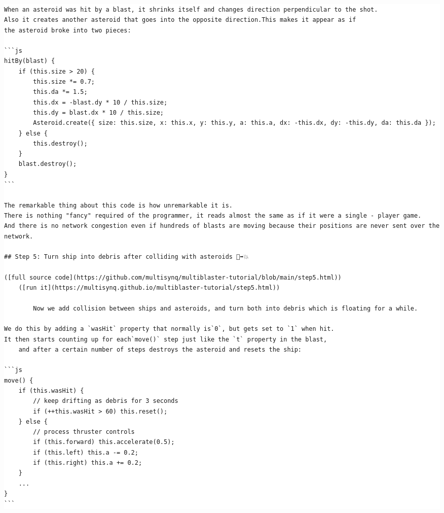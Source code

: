 	When an asteroid was hit by a blast, it shrinks itself and changes direction perpendicular to the shot.
	Also it creates another asteroid that goes into the opposite direction.This makes it appear as if
	the asteroid broke into two pieces:

	```js
	hitBy(blast) {
		if (this.size > 20) {
			this.size *= 0.7;
			this.da *= 1.5;
			this.dx = -blast.dy * 10 / this.size;
			this.dy = blast.dx * 10 / this.size;
			Asteroid.create({ size: this.size, x: this.x, y: this.y, a: this.a, dx: -this.dx, dy: -this.dy, da: this.da });
		} else {
			this.destroy();
		}
		blast.destroy();
	}
	```

	The remarkable thing about this code is how unremarkable it is.
	There is nothing "fancy" required of the programmer, it reads almost the same as if it were a single - player game.
	And there is no network congestion even if hundreds of blasts are moving because their positions are never sent over the network.

	## Step 5: Turn ship into debris after colliding with asteroids 🚀➡💥

	([full source code](https://github.com/multisynq/multiblaster-tutorial/blob/main/step5.html))
		([run it](https://multisynq.github.io/multiblaster-tutorial/step5.html))

			Now we add collision between ships and asteroids, and turn both into debris which is floating for a while.

	We do this by adding a `wasHit` property that normally is`0`, but gets set to `1` when hit.
	It then starts counting up for each`move()` step just like the `t` property in the blast,
		and after a certain number of steps destroys the asteroid and resets the ship:

	```js
	move() {
		if (this.wasHit) {
			// keep drifting as debris for 3 seconds
			if (++this.wasHit > 60) this.reset();
		} else {
			// process thruster controls
			if (this.forward) this.accelerate(0.5);
			if (this.left) this.a -= 0.2;
			if (this.right) this.a += 0.2;
		}
		...
	}
	```
